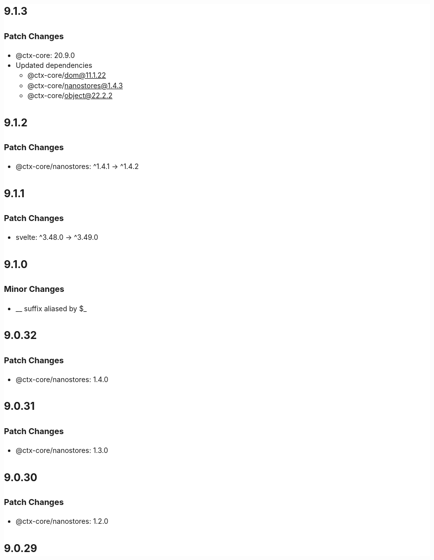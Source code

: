 ## 9.1.3

### Patch Changes

- @ctx-core: 20.9.0
- Updated dependencies
  - @ctx-core/dom@11.1.22
  - @ctx-core/nanostores@1.4.3
  - @ctx-core/object@22.2.2

## 9.1.2

### Patch Changes

- @ctx-core/nanostores: ^1.4.1 -> ^1.4.2

## 9.1.1

### Patch Changes

- svelte: ^3.48.0 -> ^3.49.0

## 9.1.0

### Minor Changes

- \__ suffix aliased by \$_

## 9.0.32

### Patch Changes

- @ctx-core/nanostores: 1.4.0

## 9.0.31

### Patch Changes

- @ctx-core/nanostores: 1.3.0

## 9.0.30

### Patch Changes

- @ctx-core/nanostores: 1.2.0

## 9.0.29
